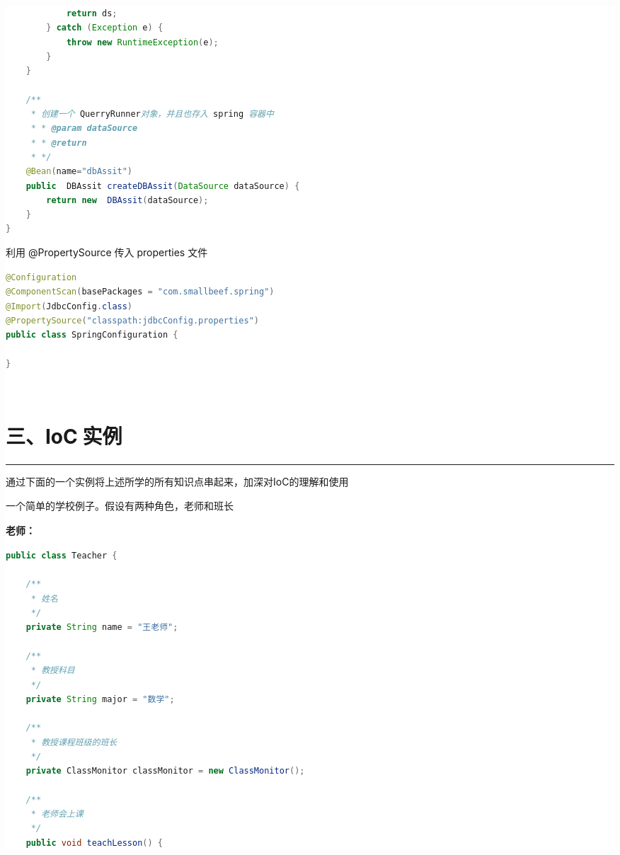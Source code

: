 ```java
            return ds;   
        } catch (Exception e) {    
            throw new RuntimeException(e);   
        }  
    }

    /**
     * 创建一个 QuerryRunner对象，并且也存入 spring 容器中   
     * * @param dataSource   
     * * @return   
     * */  
    @Bean(name="dbAssit")  
    public  DBAssit createDBAssit(DataSource dataSource) {   
        return new  DBAssit(dataSource);  
    }  
} 
```

利用 @PropertySource 传入 properties 文件

```java
@Configuration
@ComponentScan(basePackages = "com.smallbeef.spring") 
@Import(JdbcConfig.class) 
@PropertySource("classpath:jdbcConfig.properties")
public class SpringConfiguration { 

} 
```

<br>



# 三、IoC 实例

---



通过下面的一个实例将上述所学的所有知识点串起来，加深对IoC的理解和使用

一个简单的学校例子。假设有两种角色，老师和班长

**老师：**

```java
public class Teacher {

    /**
     * 姓名
     */
    private String name = "王老师";

    /**
     * 教授科目
     */
    private String major = "数学";

    /**
     * 教授课程班级的班长
     */
    private ClassMonitor classMonitor = new ClassMonitor();

    /**
     * 老师会上课
     */
    public void teachLesson() {
```